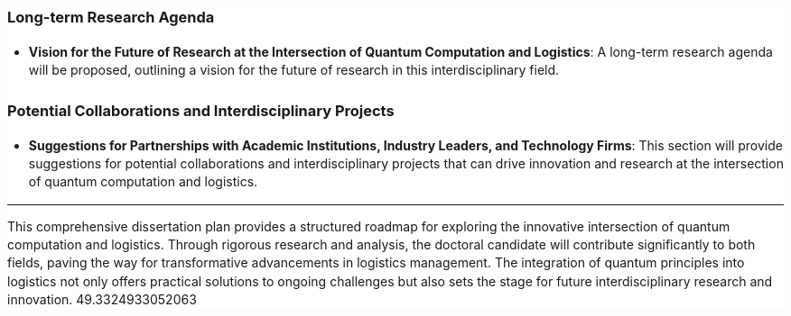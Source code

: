 ### Long-term Research Agenda

- **Vision for the Future of Research at the Intersection of Quantum Computation and Logistics**: A long-term research agenda will be proposed, outlining a vision for the future of research in this interdisciplinary field.

### Potential Collaborations and Interdisciplinary Projects

- **Suggestions for Partnerships with Academic Institutions, Industry Leaders, and Technology Firms**: This section will provide suggestions for potential collaborations and interdisciplinary projects that can drive innovation and research at the intersection of quantum computation and logistics.

---

This comprehensive dissertation plan provides a structured roadmap for exploring the innovative intersection of quantum computation and logistics. Through rigorous research and analysis, the doctoral candidate will contribute significantly to both fields, paving the way for transformative advancements in logistics management. The integration of quantum principles into logistics not only offers practical solutions to ongoing challenges but also sets the stage for future interdisciplinary research and innovation. 49.3324933052063